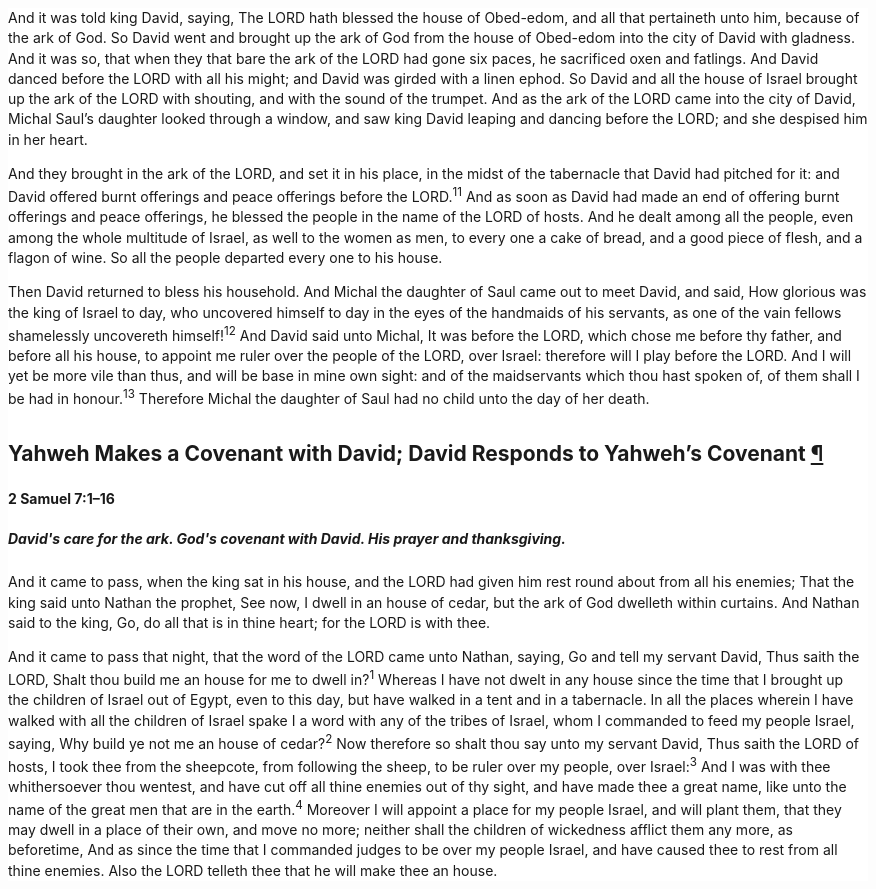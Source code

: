 <p>And it was told king David, saying, The LORD hath blessed the house of Obed-edom, and all that pertaineth unto him, because of the ark of God. So David went and brought up the ark of God from the house of Obed-edom into the city of David with gladness. And it was so, that when they that bare the ark of the LORD had gone six paces, he sacrificed oxen and fatlings. And David danced before the LORD with all his might; and David was girded with a linen ephod. So David and all the house of Israel brought up the ark of the LORD with shouting, and with the sound of the trumpet. And as the ark of the LORD came into the city of David, Michal Saul’s daughter looked through a window, and saw king David leaping and dancing before the LORD; and she despised him in her heart.</p>

<p>And they brought in the ark of the LORD, and set it in his place, in the midst of the tabernacle that David had pitched for it: and David offered burnt offerings and peace offerings before the LORD.<sup title="pitched: Heb. stretched">11</sup> And as soon as David had made an end of offering burnt offerings and peace offerings, he blessed the people in the name of the LORD of hosts. And he dealt among all the people, even among the whole multitude of Israel, as well to the women as men, to every one a cake of bread, and a good piece of flesh, and a flagon of wine. So all the people departed every one to his house.</p>

<p>Then David returned to bless his household. And Michal the daughter of Saul came out to meet David, and said, How glorious was the king of Israel to day, who uncovered himself to day in the eyes of the handmaids of his servants, as one of the vain fellows shamelessly uncovereth himself!<sup title="shamelessly: or, openly">12</sup> And David said unto Michal, It was before the LORD, which chose me before thy father, and before all his house, to appoint me ruler over the people of the LORD, over Israel: therefore will I play before the LORD. And I will yet be more vile than thus, and will be base in mine own sight: and of the maidservants which thou hast spoken of, of them shall I be had in honour.<sup title="of the…: or, of the handmaids of my servants">13</sup> Therefore Michal the daughter of Saul had no child unto the day of her death.</p>

<h2 class="heading" id="yahweh-makes-a-covenant-with-david">Yahweh Makes a Covenant with David; David Responds to Yahweh’s Covenant <a class="marker" href="#yahweh-makes-a-covenant-with-david">¶</a></h2>

<h4 class="passage">2 Samuel 7:1–16</h4>

<h5 class="themes">David's care for the ark. God's covenant with David. His prayer and thanksgiving.</h5>

<p>And it came to pass, when the king sat in his house, and the LORD had given him rest round about from all his enemies; That the king said unto Nathan the prophet, See now, I dwell in an house of cedar, but the ark of God dwelleth within curtains. And Nathan said to the king, Go, do all that is in thine heart; for the LORD is with thee.</p>

<p>And it came to pass that night, that the word of the LORD came unto Nathan, saying, Go and tell my servant David, Thus saith the LORD, Shalt thou build me an house for me to dwell in?<sup title="my servant…: Heb. to my servant, to David">1</sup> Whereas I have not dwelt in any house since the time that I brought up the children of Israel out of Egypt, even to this day, but have walked in a tent and in a tabernacle. In all the places wherein I have walked with all the children of Israel spake I a word with any of the tribes of Israel, whom I commanded to feed my people Israel, saying, Why build ye not me an house of cedar?<sup title="any of…: any of the judges">2</sup> Now therefore so shalt thou say unto my servant David, Thus saith the LORD of hosts, I took thee from the sheepcote, from following the sheep, to be ruler over my people, over Israel:<sup title="from following: Heb. from after">3</sup> And I was with thee whithersoever thou wentest, and have cut off all thine enemies out of thy sight, and have made thee a great name, like unto the name of the great men that are in the earth.<sup title="out of…: Heb. from thy face">4</sup> Moreover I will appoint a place for my people Israel, and will plant them, that they may dwell in a place of their own, and move no more; neither shall the children of wickedness afflict them any more, as beforetime, And as since the time that I commanded judges to be over my people Israel, and have caused thee to rest from all thine enemies. Also the LORD telleth thee that he will make thee an house.</p>
